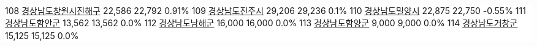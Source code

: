   <tr class="item">
    <td>108</td>
    <td><a href="/apt/경상남도창원시진해구">경상남도창원시진해구</a></td>
    <td>22,586</td>
    <td>22,792</td>
    <td>0.91%</td>
  </tr>

  <tr class="item">
    <td>109</td>
    <td><a href="/apt/경상남도진주시">경상남도진주시</a></td>
    <td>29,206</td>
    <td>29,236</td>
    <td>0.1%</td>
  </tr>

  <tr class="item">
    <td>110</td>
    <td><a href="/apt/경상남도밀양시">경상남도밀양시</a></td>
    <td>22,875</td>
    <td>22,750</td>
    <td>-0.55%</td>
  </tr>

  <tr class="item">
    <td>111</td>
    <td><a href="/apt/경상남도함안군">경상남도함안군</a></td>
    <td>13,562</td>
    <td>13,562</td>
    <td>0.0%</td>
  </tr>

  <tr class="item">
    <td>112</td>
    <td><a href="/apt/경상남도남해군">경상남도남해군</a></td>
    <td>16,000</td>
    <td>16,000</td>
    <td>0.0%</td>
  </tr>

  <tr class="item">
    <td>113</td>
    <td><a href="/apt/경상남도함양군">경상남도함양군</a></td>
    <td>9,000</td>
    <td>9,000</td>
    <td>0.0%</td>
  </tr>

  <tr class="item">
    <td>114</td>
    <td><a href="/apt/경상남도거창군">경상남도거창군</a></td>
    <td>15,125</td>
    <td>15,125</td>
    <td>0.0%</td>
  </tr>
